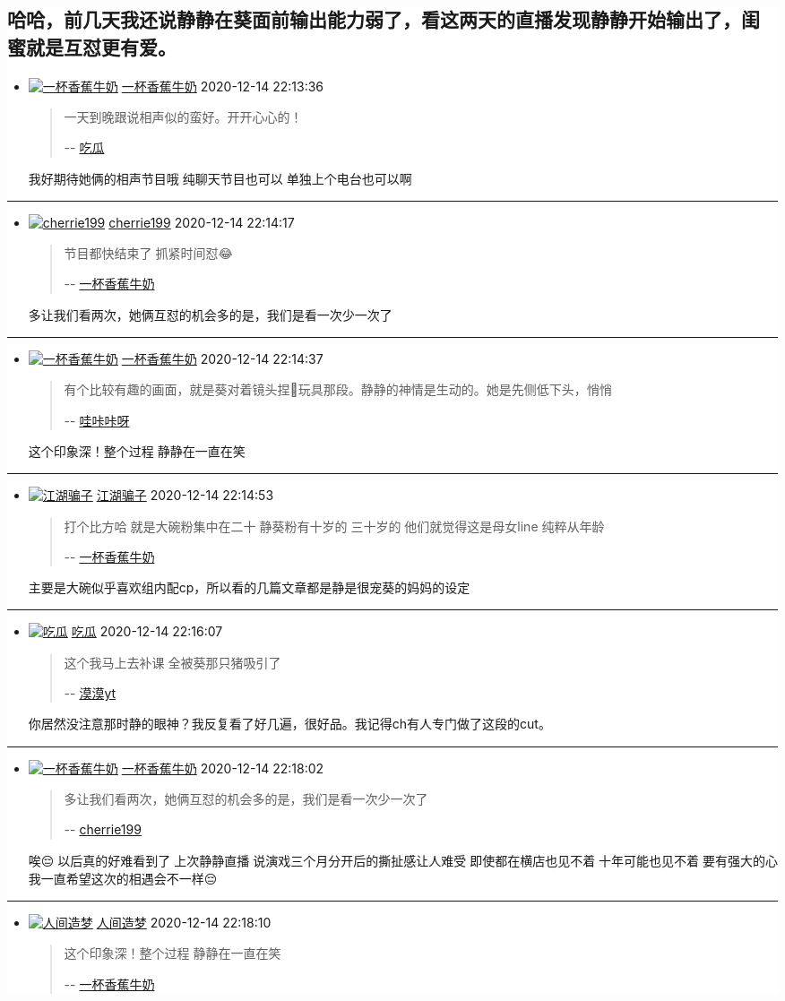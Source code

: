   哈哈，前几天我还说静静在葵面前输出能力弱了，看这两天的直播发现静静开始输出了，闺蜜就是互怼更有爱。  
---
* [![一杯香蕉牛奶](https://img9.doubanio.com/icon/u145961264-6.jpg)](https://www.douban.com/people/145961264/)    [一杯香蕉牛奶](https://www.douban.com/people/145961264/)    2020-12-14 22:13:36  
  >一天到晚跟说相声似的蛮好。开开心心的！  
  >
  >-- [吃瓜](https://www.douban.com/people/219893584/)  
  
  我好期待她俩的相声节目哦 纯聊天节目也可以 单独上个电台也可以啊  
---
* [![cherrie199](https://img3.doubanio.com/icon/u195510471-1.jpg)](https://www.douban.com/people/195510471/)    [cherrie199](https://www.douban.com/people/195510471/)    2020-12-14 22:14:17  
  >节目都快结束了 抓紧时间怼😂  
  >
  >-- [一杯香蕉牛奶](https://www.douban.com/people/145961264/)  
  
  多让我们看两次，她俩互怼的机会多的是，我们是看一次少一次了  
---
* [![一杯香蕉牛奶](https://img9.doubanio.com/icon/u145961264-6.jpg)](https://www.douban.com/people/145961264/)    [一杯香蕉牛奶](https://www.douban.com/people/145961264/)    2020-12-14 22:14:37  
  >有个比较有趣的画面，就是葵对着镜头捏🐷玩具那段。静静的神情是生动的。她是先侧低下头，悄悄  
  >
  >-- [哇咔咔呀](https://www.douban.com/people/213342632/)  
  
  这个印象深！整个过程  静静在一直在笑  
---
* [![江湖骗子](https://img3.doubanio.com/icon/u216744860-1.jpg)](https://www.douban.com/people/216744860/)    [江湖骗子](https://www.douban.com/people/216744860/)    2020-12-14 22:14:53  
  >打个比方哈 就是大碗粉集中在二十 静葵粉有十岁的 三十岁的 他们就觉得这是母女line 纯粹从年龄  
  >
  >-- [一杯香蕉牛奶](https://www.douban.com/people/145961264/)  
  
  主要是大碗似乎喜欢组内配cp，所以看的几篇文章都是静是很宠葵的妈妈的设定  
---
* [![吃瓜](https://img2.doubanio.com/icon/u219893584-2.jpg)](https://www.douban.com/people/219893584/)    [吃瓜](https://www.douban.com/people/219893584/)    2020-12-14 22:16:07  
  >这个我马上去补课 全被葵那只猪吸引了  
  >
  >-- [漠漠yt](https://www.douban.com/people/223048792/)  
  
  你居然没注意那时静的眼神？我反复看了好几遍，很好品。我记得ch有人专门做了这段的cut。  
---
* [![一杯香蕉牛奶](https://img9.doubanio.com/icon/u145961264-6.jpg)](https://www.douban.com/people/145961264/)    [一杯香蕉牛奶](https://www.douban.com/people/145961264/)    2020-12-14 22:18:02  
  >多让我们看两次，她俩互怼的机会多的是，我们是看一次少一次了  
  >
  >-- [cherrie199](https://www.douban.com/people/195510471/)  
  
  唉😔 以后真的好难看到了 上次静静直播 说演戏三个月分开后的撕扯感让人难受 即使都在横店也见不着 十年可能也见不着  要有强大的心  
  我一直希望这次的相遇会不一样😔  
---
* [![人间造梦](https://img9.doubanio.com/icon/u205824373-4.jpg)](https://www.douban.com/people/205824373/)    [人间造梦](https://www.douban.com/people/205824373/)    2020-12-14 22:18:10  
  >这个印象深！整个过程  静静在一直在笑  
  >
  >-- [一杯香蕉牛奶](https://www.douban.com/people/145961264/)  
  